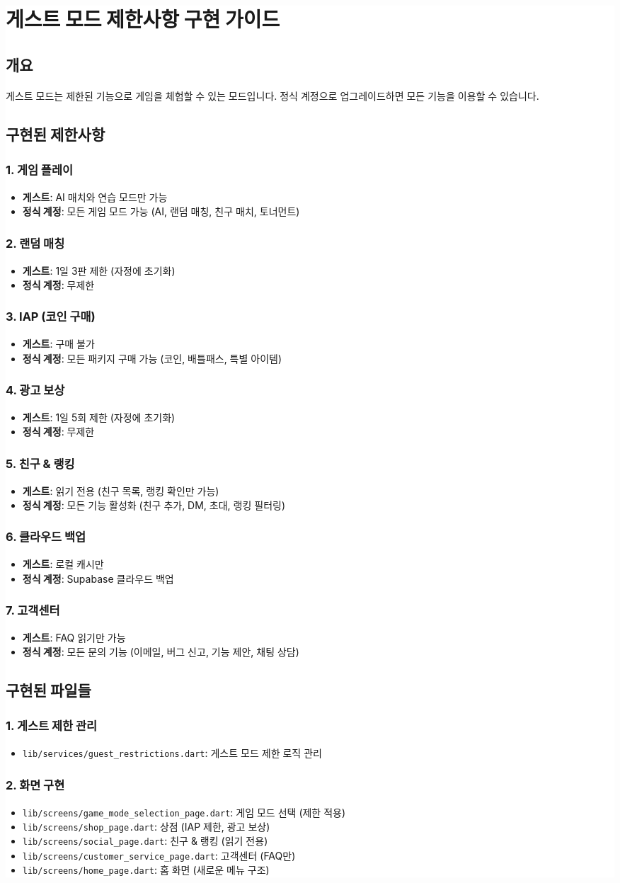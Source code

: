 # 게스트 모드 제한사항 구현 가이드

## 개요
게스트 모드는 제한된 기능으로 게임을 체험할 수 있는 모드입니다. 정식 계정으로 업그레이드하면 모든 기능을 이용할 수 있습니다.

## 구현된 제한사항

### 1. 게임 플레이
- **게스트**: AI 매치와 연습 모드만 가능
- **정식 계정**: 모든 게임 모드 가능 (AI, 랜덤 매칭, 친구 매치, 토너먼트)

### 2. 랜덤 매칭
- **게스트**: 1일 3판 제한 (자정에 초기화)
- **정식 계정**: 무제한

### 3. IAP (코인 구매)
- **게스트**: 구매 불가
- **정식 계정**: 모든 패키지 구매 가능 (코인, 배틀패스, 특별 아이템)

### 4. 광고 보상
- **게스트**: 1일 5회 제한 (자정에 초기화)
- **정식 계정**: 무제한

### 5. 친구 & 랭킹
- **게스트**: 읽기 전용 (친구 목록, 랭킹 확인만 가능)
- **정식 계정**: 모든 기능 활성화 (친구 추가, DM, 초대, 랭킹 필터링)

### 6. 클라우드 백업
- **게스트**: 로컬 캐시만
- **정식 계정**: Supabase 클라우드 백업

### 7. 고객센터
- **게스트**: FAQ 읽기만 가능
- **정식 계정**: 모든 문의 기능 (이메일, 버그 신고, 기능 제안, 채팅 상담)

## 구현된 파일들

### 1. 게스트 제한 관리
- `lib/services/guest_restrictions.dart`: 게스트 모드 제한 로직 관리

### 2. 화면 구현
- `lib/screens/game_mode_selection_page.dart`: 게임 모드 선택 (제한 적용)
- `lib/screens/shop_page.dart`: 상점 (IAP 제한, 광고 보상)
- `lib/screens/social_page.dart`: 친구 & 랭킹 (읽기 전용)
- `lib/screens/customer_service_page.dart`: 고객센터 (FAQ만)
- `lib/screens/home_page.dart`: 홈 화면 (새로운 메뉴 구조)
